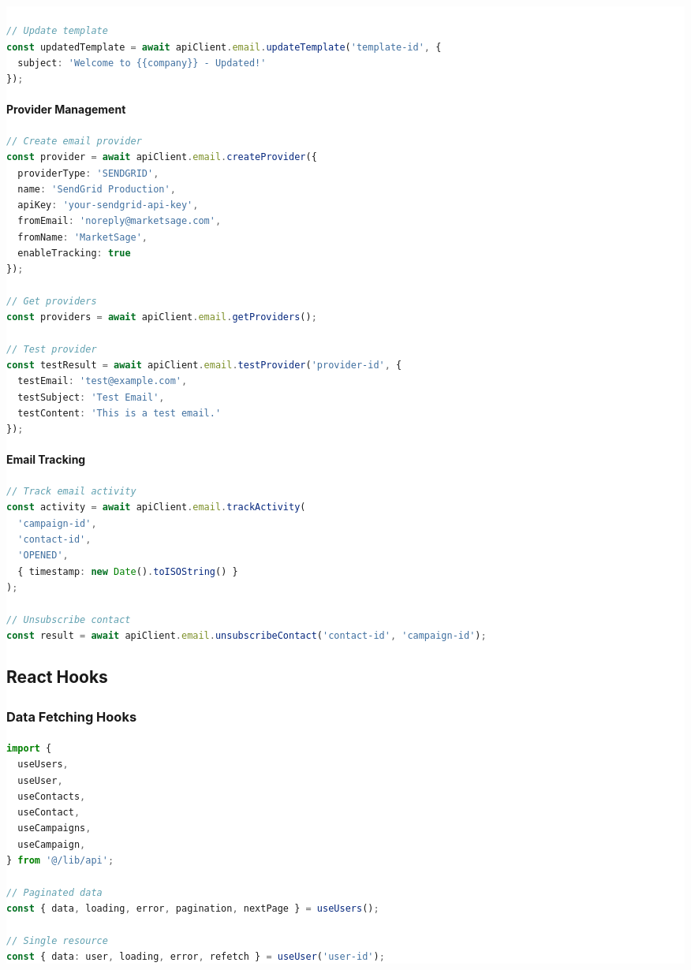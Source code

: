 ```typescript

// Update template
const updatedTemplate = await apiClient.email.updateTemplate('template-id', {
  subject: 'Welcome to {{company}} - Updated!'
});
```

#### Provider Management
```typescript
// Create email provider
const provider = await apiClient.email.createProvider({
  providerType: 'SENDGRID',
  name: 'SendGrid Production',
  apiKey: 'your-sendgrid-api-key',
  fromEmail: 'noreply@marketsage.com',
  fromName: 'MarketSage',
  enableTracking: true
});

// Get providers
const providers = await apiClient.email.getProviders();

// Test provider
const testResult = await apiClient.email.testProvider('provider-id', {
  testEmail: 'test@example.com',
  testSubject: 'Test Email',
  testContent: 'This is a test email.'
});
```

#### Email Tracking
```typescript
// Track email activity
const activity = await apiClient.email.trackActivity(
  'campaign-id',
  'contact-id',
  'OPENED',
  { timestamp: new Date().toISOString() }
);

// Unsubscribe contact
const result = await apiClient.email.unsubscribeContact('contact-id', 'campaign-id');
```

## React Hooks

### Data Fetching Hooks

```typescript
import {
  useUsers,
  useUser,
  useContacts,
  useContact,
  useCampaigns,
  useCampaign,
} from '@/lib/api';

// Paginated data
const { data, loading, error, pagination, nextPage } = useUsers();

// Single resource
const { data: user, loading, error, refetch } = useUser('user-id');

```